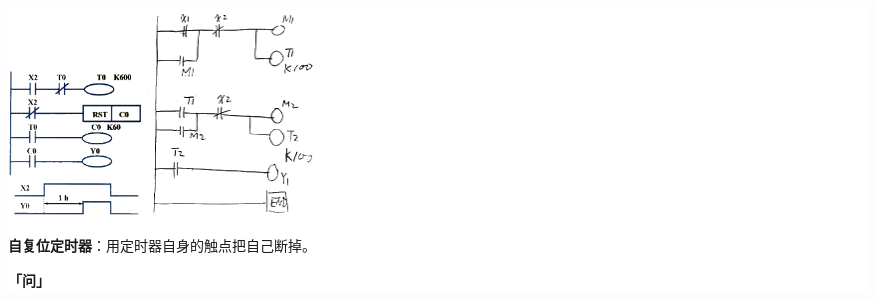 <img src="%E8%80%83%E8%AF%95%E5%A4%A7%E7%BA%B2.assets/image-20231012145627993.png" alt="image-20231012145627993" style="zoom:33%;" />

<img src="%E8%80%83%E8%AF%95%E5%A4%A7%E7%BA%B2.assets/image-20231012150035054.png" alt="image-20231012150035054" style="zoom: 50%;" />

**自复位定时器**：用定时器自身的触点把自己断掉。

**「问」**
